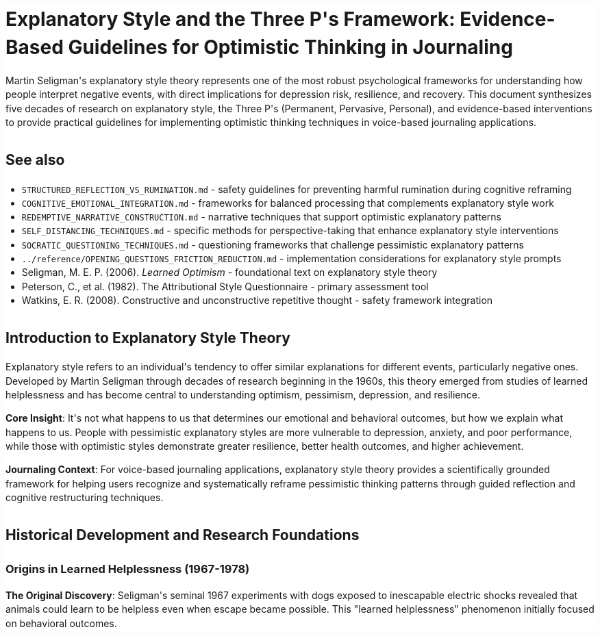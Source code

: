# Explanatory Style and the Three P's Framework: Evidence-Based Guidelines for Optimistic Thinking in Journaling

Martin Seligman's explanatory style theory represents one of the most robust psychological frameworks for understanding how people interpret negative events, with direct implications for depression risk, resilience, and recovery. This document synthesizes five decades of research on explanatory style, the Three P's (Permanent, Pervasive, Personal), and evidence-based interventions to provide practical guidelines for implementing optimistic thinking techniques in voice-based journaling applications.

## See also

- `STRUCTURED_REFLECTION_VS_RUMINATION.md` - safety guidelines for preventing harmful rumination during cognitive reframing
- `COGNITIVE_EMOTIONAL_INTEGRATION.md` - frameworks for balanced processing that complements explanatory style work
- `REDEMPTIVE_NARRATIVE_CONSTRUCTION.md` - narrative techniques that support optimistic explanatory patterns
- `SELF_DISTANCING_TECHNIQUES.md` - specific methods for perspective-taking that enhance explanatory style interventions
- `SOCRATIC_QUESTIONING_TECHNIQUES.md` - questioning frameworks that challenge pessimistic explanatory patterns
- `../reference/OPENING_QUESTIONS_FRICTION_REDUCTION.md` - implementation considerations for explanatory style prompts
- Seligman, M. E. P. (2006). *Learned Optimism* - foundational text on explanatory style theory
- Peterson, C., et al. (1982). The Attributional Style Questionnaire - primary assessment tool
- Watkins, E. R. (2008). Constructive and unconstructive repetitive thought - safety framework integration

## Introduction to Explanatory Style Theory

Explanatory style refers to an individual's tendency to offer similar explanations for different events, particularly negative ones. Developed by Martin Seligman through decades of research beginning in the 1960s, this theory emerged from studies of learned helplessness and has become central to understanding optimism, pessimism, depression, and resilience.

**Core Insight**: It's not what happens to us that determines our emotional and behavioral outcomes, but how we explain what happens to us. People with pessimistic explanatory styles are more vulnerable to depression, anxiety, and poor performance, while those with optimistic styles demonstrate greater resilience, better health outcomes, and higher achievement.

**Journaling Context**: For voice-based journaling applications, explanatory style theory provides a scientifically grounded framework for helping users recognize and systematically reframe pessimistic thinking patterns through guided reflection and cognitive restructuring techniques.

## Historical Development and Research Foundations

### Origins in Learned Helplessness (1967-1978)

**The Original Discovery**: Seligman's seminal 1967 experiments with dogs exposed to inescapable electric shocks revealed that animals could learn to be helpless even when escape became possible. This "learned helplessness" phenomenon initially focused on behavioral outcomes.
